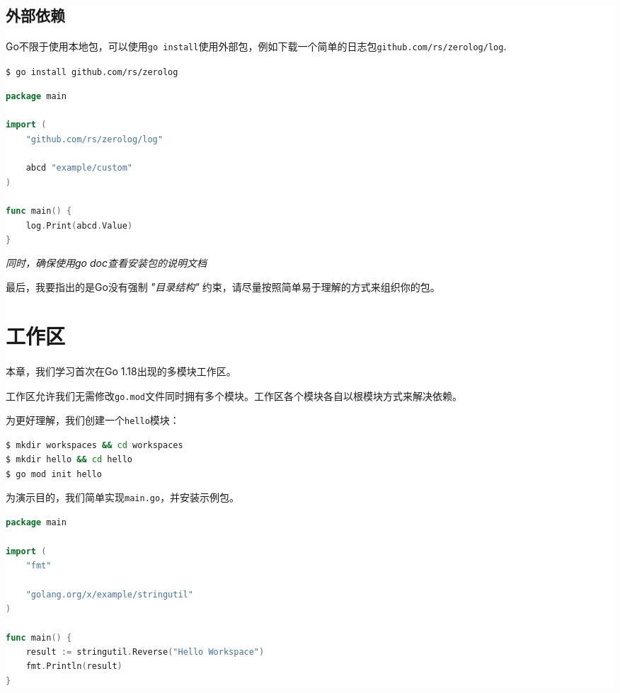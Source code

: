 ## 外部依赖

Go不限于使用本地包，可以使用`go install`使用外部包，例如下载一个简单的日志包`github.com/rs/zerolog/log`.

```bash
$ go install github.com/rs/zerolog
```

```go
package main

import (
	"github.com/rs/zerolog/log"

	abcd "example/custom"
)

func main() {
	log.Print(abcd.Value)
}
```

_同时，确保使用go doc查看安装包的说明文档_

最后，我要指出的是Go没有强制 _"目录结构"_ 约束，请尽量按照简单易于理解的方式来组织你的包。

# 工作区

本章，我们学习首次在Go 1.18出现的多模块工作区。

工作区允许我们无需修改`go.mod`文件同时拥有多个模块。工作区各个模块各自以根模块方式来解决依赖。

为更好理解，我们创建一个`hello`模块：

```bash
$ mkdir workspaces && cd workspaces
$ mkdir hello && cd hello
$ go mod init hello
```

为演示目的，我们简单实现`main.go`，并安装示例包。

```go
package main

import (
	"fmt"

	"golang.org/x/example/stringutil"
)

func main() {
	result := stringutil.Reverse("Hello Workspace")
	fmt.Println(result)
}
```

